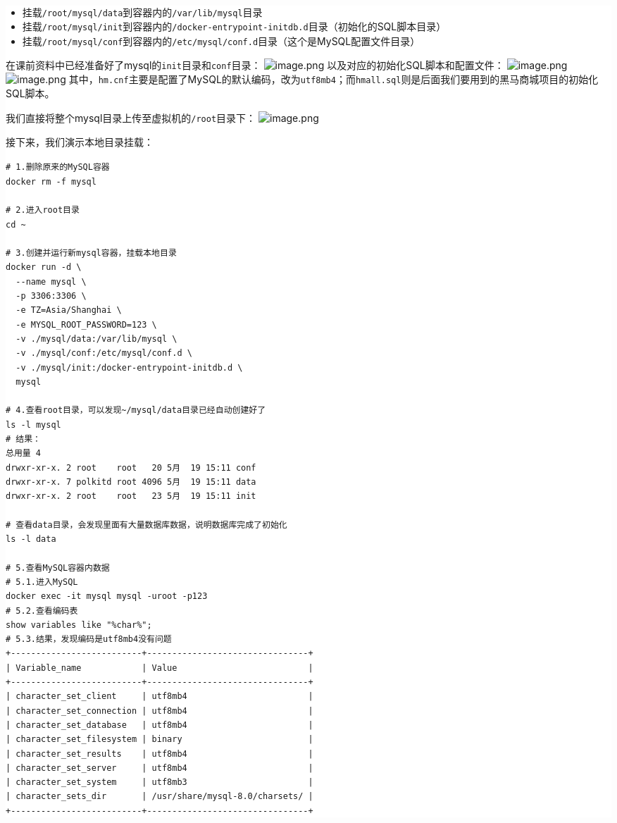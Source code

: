 - 挂载`/root/mysql/data`到容器内的`/var/lib/mysql`目录
- 挂载`/root/mysql/init`到容器内的`/docker-entrypoint-initdb.d`目录（初始化的SQL脚本目录）
- 挂载`/root/mysql/conf`到容器内的`/etc/mysql/conf.d`目录（这个是MySQL配置文件目录）

在课前资料中已经准备好了mysql的`init`目录和`conf`目录：
![image.png](https://cdn.nlark.com/yuque/0/2023/png/27967491/1689684565872-82cd1ecb-e08f-43ba-8f5f-9db1257e7081.png#averageHue=%23f9f9f8&clientId=ua619ebe8-7deb-4&from=paste&height=156&id=uc5bbe401&originHeight=174&originWidth=747&originalType=binary&ratio=1.115625023841858&rotation=0&showTitle=false&size=13393&status=done&style=none&taskId=uf631f48e-baf0-41ac-878a-7cbf0b2560a&title=&width=669.5798176232812)
以及对应的初始化SQL脚本和配置文件：
![image.png](https://cdn.nlark.com/yuque/0/2023/png/27967491/1689684591522-339e8609-bf00-4bda-be32-02f135443c91.png#averageHue=%23f9f8f8&clientId=ua619ebe8-7deb-4&from=paste&height=139&id=u7245a726&originHeight=155&originWidth=747&originalType=binary&ratio=1.115625023841858&rotation=0&showTitle=false&size=12495&status=done&style=none&taskId=u9ef0a4c0-2143-4a23-afab-7546f0d739f&title=&width=669.5798176232812)
![image.png](https://cdn.nlark.com/yuque/0/2023/png/27967491/1689684620910-361af43f-fa96-48db-9afd-4e143dab6bf9.png#averageHue=%23f9f8f7&clientId=ua619ebe8-7deb-4&from=paste&height=142&id=ud4aa9160&originHeight=158&originWidth=750&originalType=binary&ratio=1.115625023841858&rotation=0&showTitle=false&size=13730&status=done&style=none&taskId=u4baf7533-57a9-4201-8554-54d19998e2c&title=&width=672.2688931960655)
其中，`hm.cnf`主要是配置了MySQL的默认编码，改为`utf8mb4`；而`hmall.sql`则是后面我们要用到的黑马商城项目的初始化SQL脚本。

我们直接将整个mysql目录上传至虚拟机的`/root`目录下：
![image.png](https://cdn.nlark.com/yuque/0/2023/png/27967491/1684480204622-932c9cfe-82ef-4c12-b150-fdbd0f149faa.png#averageHue=%23021e31&clientId=uc8b18ebb-9c42-4&from=paste&height=223&id=ud9390208&originHeight=279&originWidth=1299&originalType=binary&ratio=1.25&rotation=0&showTitle=false&size=34568&status=done&style=none&taskId=uf8d71ce0-6899-404b-b552-bdb004c8611&title=&width=1039.2)

接下来，我们演示本地目录挂载：
```shell
# 1.删除原来的MySQL容器
docker rm -f mysql

# 2.进入root目录
cd ~

# 3.创建并运行新mysql容器，挂载本地目录
docker run -d \
  --name mysql \
  -p 3306:3306 \
  -e TZ=Asia/Shanghai \
  -e MYSQL_ROOT_PASSWORD=123 \
  -v ./mysql/data:/var/lib/mysql \
  -v ./mysql/conf:/etc/mysql/conf.d \
  -v ./mysql/init:/docker-entrypoint-initdb.d \
  mysql

# 4.查看root目录，可以发现~/mysql/data目录已经自动创建好了
ls -l mysql
# 结果：
总用量 4
drwxr-xr-x. 2 root    root   20 5月  19 15:11 conf
drwxr-xr-x. 7 polkitd root 4096 5月  19 15:11 data
drwxr-xr-x. 2 root    root   23 5月  19 15:11 init

# 查看data目录，会发现里面有大量数据库数据，说明数据库完成了初始化
ls -l data

# 5.查看MySQL容器内数据
# 5.1.进入MySQL
docker exec -it mysql mysql -uroot -p123
# 5.2.查看编码表
show variables like "%char%";
# 5.3.结果，发现编码是utf8mb4没有问题
+--------------------------+--------------------------------+
| Variable_name            | Value                          |
+--------------------------+--------------------------------+
| character_set_client     | utf8mb4                        |
| character_set_connection | utf8mb4                        |
| character_set_database   | utf8mb4                        |
| character_set_filesystem | binary                         |
| character_set_results    | utf8mb4                        |
| character_set_server     | utf8mb4                        |
| character_set_system     | utf8mb3                        |
| character_sets_dir       | /usr/share/mysql-8.0/charsets/ |
+--------------------------+--------------------------------+

```